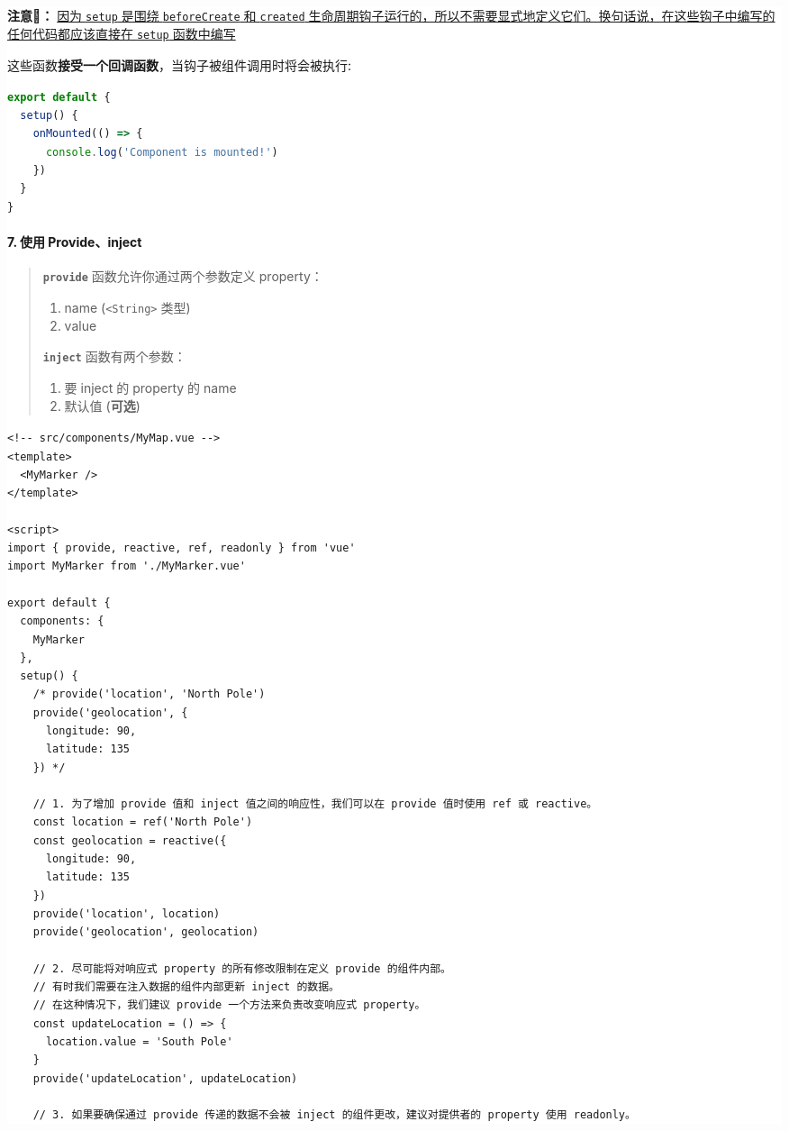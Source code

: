 **注意📢：** <u>因为 `setup` 是围绕 `beforeCreate` 和 `created` 生命周期钩子运行的，所以不需要显式地定义它们。换句话说，在这些钩子中编写的任何代码都应该直接在 `setup` 函数中编写</u>

这些函数**接受一个回调函数**，当钩子被组件调用时将会被执行:

```js
export default {
  setup() {
    onMounted(() => {
      console.log('Component is mounted!')
    })
  }
}
```

#### 7. 使用 Provide、inject

> **`provide`** 函数允许你通过两个参数定义 property：
>
> 1. name (`<String>` 类型)
> 2. value
>
> **`inject`** 函数有两个参数：
>
> 1. 要 inject 的 property 的 name
> 2. 默认值 (**可选**)

```vue
<!-- src/components/MyMap.vue -->
<template>
  <MyMarker />
</template>

<script>
import { provide, reactive, ref, readonly } from 'vue'
import MyMarker from './MyMarker.vue'

export default {
  components: {
    MyMarker
  },
  setup() {
    /* provide('location', 'North Pole')
    provide('geolocation', {
      longitude: 90,
      latitude: 135
    }) */
    
    // 1. 为了增加 provide 值和 inject 值之间的响应性，我们可以在 provide 值时使用 ref 或 reactive。
    const location = ref('North Pole')
    const geolocation = reactive({
      longitude: 90,
      latitude: 135
    })
    provide('location', location)
    provide('geolocation', geolocation)
    
    // 2. 尽可能将对响应式 property 的所有修改限制在定义 provide 的组件内部。
    // 有时我们需要在注入数据的组件内部更新 inject 的数据。
    // 在这种情况下，我们建议 provide 一个方法来负责改变响应式 property。
    const updateLocation = () => {
      location.value = 'South Pole'
    }
    provide('updateLocation', updateLocation)

    // 3. 如果要确保通过 provide 传递的数据不会被 inject 的组件更改，建议对提供者的 property 使用 readonly。
```